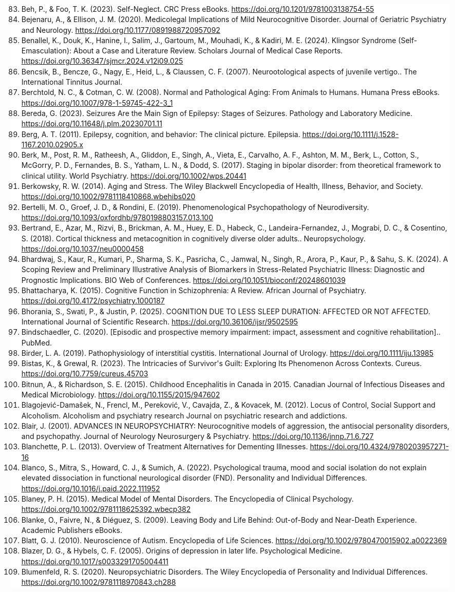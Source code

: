 83. Beh, P., & Foo, T. K. (2023). Self-Neglect. CRC Press eBooks. https://doi.org/10.1201/9781003138754-55
84. Bejenaru, A., & Ellison, J. M. (2020). Medicolegal Implications of Mild Neurocognitive Disorder. Journal of Geriatric Psychiatry and Neurology. https://doi.org/10.1177/0891988720957092
85. Benallel, K., Douk, K., Hanine, I., Salim, J., Gartoum, M., Mouhadi, K., & Kadiri, M. E. (2024). Klingsor Syndrome (Self-Emasculation): About a Case and Literature Review. Scholars Journal of Medical Case Reports. https://doi.org/10.36347/sjmcr.2024.v12i09.025
86. Bencsik, B., Bencze, G., Nagy, E., Heid, L., & Claussen, C. F. (2007). Neurootological aspects of juvenile vertigo.. The International Tinnitus Journal.
87. Berchtold, N. C., & Cotman, C. W. (2008). Normal and Pathological Aging: From Animals to Humans. Humana Press eBooks. https://doi.org/10.1007/978-1-59745-422-3_1
88. Bereda, G. (2023). Seizures Are the Main Sign of Epilepsy: Stages of Seizures. Pathology and Laboratory Medicine. https://doi.org/10.11648/j.plm.20230701.11
89. Berg, A. T. (2011). Epilepsy, cognition, and behavior: The clinical picture. Epilepsia. https://doi.org/10.1111/j.1528-1167.2010.02905.x
90. Berk, M., Post, R. M., Ratheesh, A., Gliddon, E., Singh, A., Vieta, E., Carvalho, A. F., Ashton, M. M., Berk, L., Cotton, S., McGorry, P. D., Fernandes, B. S., Yatham, L. N., & Dodd, S. (2017). Staging in bipolar disorder: from theoretical framework to clinical utility. World Psychiatry. https://doi.org/10.1002/wps.20441
91. Berkowsky, R. W. (2014). Aging and Stress. The Wiley Blackwell Encyclopedia of Health, Illness, Behavior, and Society. https://doi.org/10.1002/9781118410868.wbehibs020
92. Bertelli, M. O., Groef, J. D., & Rondini, E. (2019). Phenomenological Psychopathology of Neurodiversity. https://doi.org/10.1093/oxfordhb/9780198803157.013.100
93. Bertrand, E., Azar, M., Rizvi, B., Brickman, A. M., Huey, E. D., Habeck, C., Landeira-Fernandez, J., Mograbi, D. C., & Cosentino, S. (2018). Cortical thickness and metacognition in cognitively diverse older adults.. Neuropsychology. https://doi.org/10.1037/neu0000458
94. Bhardwaj, S., Kaur, R., Kumari, P., Sharma, S. K., Pasricha, C., Jamwal, N., Singh, R., Arora, P., Kaur, P., & Sahu, S. K. (2024). A Scoping Review and Preliminary Illustrative Analysis of Biomarkers in Stress-Related Psychiatric Illness: Diagnostic and Prognostic Implications. BIO Web of Conferences. https://doi.org/10.1051/bioconf/20248601039
95. Bhattacharya, K. (2015). Cognitive Function in Schizophrenia: A Review. African Journal of Psychiatry. https://doi.org/10.4172/psychiatry.1000187
96. Bhorania, S., Swati, P., & Justin, P. (2025). COGNITION DUE TO LESS SLEEP DURATION: AFFECTED OR NOT AFFECTED. International Journal of Scientific Research. https://doi.org/10.36106/ijsr/9502595
97. Bindschaedler, C. (2020). [Episodic and prospective memory impairment: impact, assessment and cognitive rehabilitation].. PubMed.
98. Birder, L. A. (2019). Pathophysiology of interstitial cystitis. International Journal of Urology. https://doi.org/10.1111/iju.13985
99. Bistas, K., & Grewal, R. (2023). The Intricacies of Survivor's Guilt: Exploring Its Phenomenon Across Contexts. Cureus. https://doi.org/10.7759/cureus.45703
100. Bitnun, A., & Richardson, S. E. (2015). Childhood Encephalitis in Canada in 2015. Canadian Journal of Infectious Diseases and Medical Microbiology. https://doi.org/10.1155/2015/947602
101. Blagojević-Damašek, N., Frencl, M., Pereković, V., Cavajda, Z., & Kovacek, M. (2012). Locus of Control, Social Support and Alcoholism. Alcoholism and psychiatry research Journal on psychiatric research and addictions.
102. Blair, J. (2001). ADVANCES IN NEUROPSYCHIATRY: Neurocognitive models of aggression, the antisocial personality disorders, and psychopathy. Journal of Neurology Neurosurgery & Psychiatry. https://doi.org/10.1136/jnnp.71.6.727
103. Blanchette, P. L. (2013). Overview of Treatment Alternatives for Dementing Illnesses. https://doi.org/10.4324/9780203957271-16
104. Blanco, S., Mitra, S., Howard, C. J., & Sumich, A. (2022). Psychological trauma, mood and social isolation do not explain elevated dissociation in functional neurological disorder (FND). Personality and Individual Differences. https://doi.org/10.1016/j.paid.2022.111952
105. Blaney, P. H. (2015). Medical Model of Mental Disorders. The Encyclopedia of Clinical Psychology. https://doi.org/10.1002/9781118625392.wbecp382
106. Blanke, O., Faivre, N., & Diéguez, S. (2009). Leaving Body and Life Behind: Out-of-Body and Near-Death Experience. Academic Publishers eBooks.
107. Blatt, G. J. (2010). Neuroscience of Autism. Encyclopedia of Life Sciences. https://doi.org/10.1002/9780470015902.a0022369
108. Blazer, D. G., & Hybels, C. F. (2005). Origins of depression in later life. Psychological Medicine. https://doi.org/10.1017/s0033291705004411
109. Blumenfeld, R. S. (2020). Neuropsychiatric Disorders. The Wiley Encyclopedia of Personality and Individual Differences. https://doi.org/10.1002/9781118970843.ch288
